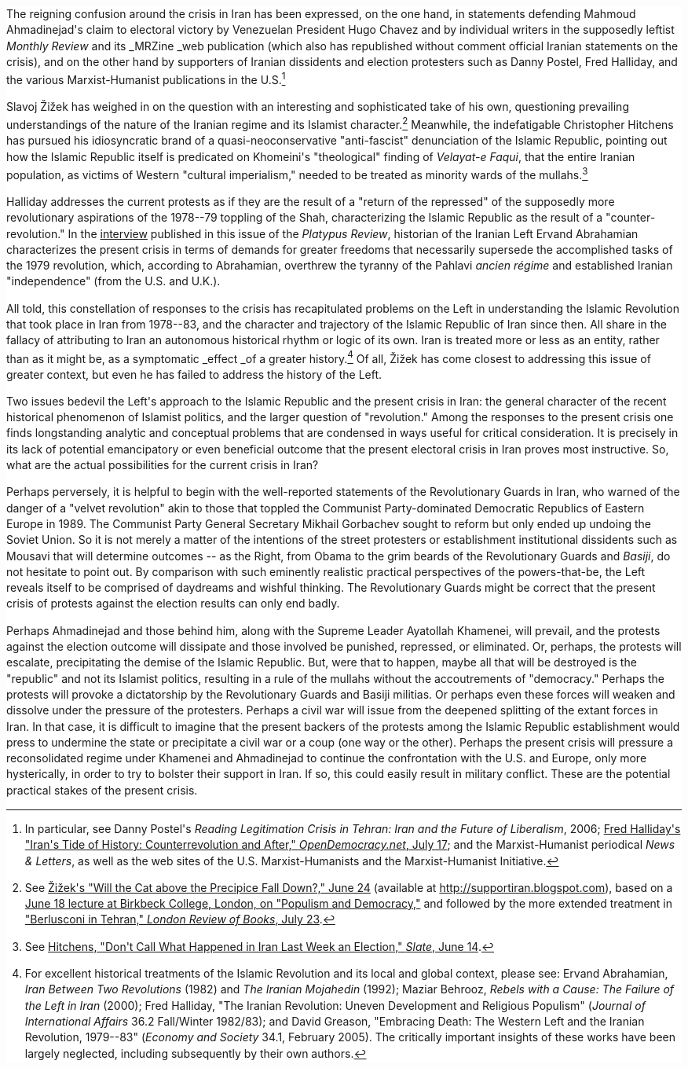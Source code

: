 The reigning confusion around the crisis in Iran has been expressed, on the one hand, in statements defending Mahmoud Ahmadinejad's claim to electoral victory by Venezuelan President Hugo Chavez and by individual writers in the supposedly leftist _Monthly Review_ and its _MRZine _web publication (which also has republished without comment official Iranian statements on the crisis), and on the other hand by supporters of Iranian dissidents and election protesters such as Danny Postel, Fred Halliday, and the various Marxist-Humanist publications in the U.S.[^1]

Slavoj Žižek has weighed in on the question with an interesting and sophisticated take of his own, questioning prevailing understandings of the nature of the Iranian regime and its Islamist character.[^2] Meanwhile, the indefatigable Christopher Hitchens has pursued his idiosyncratic brand of a quasi-neoconservative "anti-fascist" denunciation of the Islamic Republic, pointing out how the Islamic Republic itself is predicated on Khomeini's "theological" finding of _Velayat-e Faqui_, that the entire Iranian population, as victims of Western "cultural imperialism," needed to be treated as minority wards of the mullahs.[^3]

Halliday addresses the current protests as if they are the result of a "return of the repressed" of the supposedly more revolutionary aspirations of the 1978--79 toppling of the Shah, characterizing the Islamic Republic as the result of a "counter-revolution." In the <a href="/2009/08/23/30-years-islamic-revolution-iran">interview</a> published in this issue of the _Platypus Review_, historian of the Iranian Left Ervand Abrahamian characterizes the present crisis in terms of demands for greater freedoms that necessarily supersede the accomplished tasks of the 1979 revolution, which, according to Abrahamian, overthrew the tyranny of the Pahlavi _ancien régime_ and established Iranian "independence" (from the U.S. and U.K.).

All told, this constellation of responses to the crisis has recapitulated problems on the Left in understanding the Islamic Revolution that took place in Iran from 1978--83, and the character and trajectory of the Islamic Republic of Iran since then. All share in the fallacy of attributing to Iran an autonomous historical rhythm or logic of its own. Iran is treated more or less as an entity, rather than as it might be, as a symptomatic _effect _of a greater history.[^4] Of all, Žižek has come closest to addressing this issue of greater context, but even he has failed to address the history of the Left.

Two issues bedevil the Left's approach to the Islamic Republic and the present crisis in Iran: the general character of the recent historical phenomenon of Islamist politics, and the larger question of "revolution." Among the responses to the present crisis one finds longstanding analytic and conceptual problems that are condensed in ways useful for critical consideration. It is precisely in its lack of potential emancipatory or even beneficial outcome that the present electoral crisis in Iran proves most instructive. So, what are the actual possibilities for the current crisis in Iran?

Perhaps perversely, it is helpful to begin with the well-reported statements of the Revolutionary Guards in Iran, who warned of the danger of a "velvet revolution" akin to those that toppled the Communist Party-dominated Democratic Republics of Eastern Europe in 1989. The Communist Party General Secretary Mikhail Gorbachev sought to reform but only ended up undoing the Soviet Union. So it is not merely a matter of the intentions of the street protesters or establishment institutional dissidents such as Mousavi that will determine outcomes -- as the Right, from Obama to the grim beards of the Revolutionary Guards and _Basiji_, do not hesitate to point out. By comparison with such eminently realistic practical perspectives of the powers-that-be, the Left reveals itself to be comprised of daydreams and wishful thinking. The Revolutionary Guards might be correct that the present crisis of protests against the election results can only end badly.

Perhaps Ahmadinejad and those behind him, along with the Supreme Leader Ayatollah Khamenei, will prevail, and the protests against the election outcome will dissipate and those involved be punished, repressed, or eliminated. Or, perhaps, the protests will escalate, precipitating the demise of the Islamic Republic. But, were that to happen, maybe all that will be destroyed is the "republic" and not its Islamist politics, resulting in a rule of the mullahs without the accoutrements of "democracy." Perhaps the protests will provoke a dictatorship by the Revolutionary Guards and Basiji militias. Or perhaps even these forces will weaken and dissolve under the pressure of the protesters. Perhaps a civil war will issue from the deepened splitting of the extant forces in Iran. In that case, it is difficult to imagine that the present backers of the protests among the Islamic Republic establishment would press to undermine the state or precipitate a civil war or a coup (one way or the other). Perhaps the present crisis will pressure a reconsolidated regime under Khamenei and Ahmadinejad to continue the confrontation with the U.S. and Europe, only more hysterically, in order to try to bolster their support in Iran. If so, this could easily result in military conflict. These are the potential practical stakes of the present crisis.


[^1]: In particular, see Danny Postel's _Reading _Legitimation Crisis_ in Tehran: Iran and the Future of Liberalism_, 2006; <a href="http://www.opendemocracy.net/article/iran-s-tide-of-history-counter-revolution-and-after" target="_blank">Fred Halliday's "Iran's Tide of History: Counterrevolution and After," _OpenDemocracy.net_, July 17</a>; and the Marxist-Humanist periodical _News & Letters_, as well as the web sites of the U.S. Marxist-Humanists and the Marxist-Humanist Initiative.
[^2]: See <a href="http://supportiran.blogspot.com/2009/06/slavoj-zizeks-new-text-on-iran.html" target="_blank">Žižek's "Will the Cat above the Precipice Fall Down?," June 24</a> (available at <a href="http://supportiran.blogspot.com" target="_blank">http://supportiran.blogspot.com</a>), based on a <a href="http://backdoorbroadcasting.net/2009/06/slavoj-zizek-masterclass-day-4-notes-towards-a-definition-of-communist-culture/" target="_blank">June 18 lecture at Birkbeck College, London, on "Populism and Democracy,"</a> and followed by the more extended treatment in <a href="http://www.lrb.co.uk/v31/n14/zize01_.html" target="_blank">"Berlusconi in Tehran," _London Review of Books_, July 23</a>.
[^3]: See <a href="http://www.slate.com/id/2220520/" target="_blank">Hitchens, "Don't Call What Happened in Iran Last Week an Election," _Slate_, June 14</a>.
[^4]: For excellent historical treatments of the Islamic Revolution and its local and global context, please see: Ervand Abrahamian, _Iran Between Two Revolutions_ (1982) and _The Iranian Mojahedin_ (1992); Maziar Behrooz, _Rebels with a Cause: The Failure of the Left in Iran_ (2000); Fred Halliday, "The Iranian Revolution: Uneven Development and Religious Populism" (_Journal of International Affairs_ 36.2 Fall/Winter 1982/83); and David Greason, "Embracing Death: The Western Left and the Iranian Revolution, 1979--83" (_Economy and Society_ 34.1, February 2005). The critically important insights of these works have been largely neglected, including subsequently by their own authors.
[^5]: The MEK have been widely described as "cult-like," but perhaps this is because, as former participants in the Islamic Revolution, in their state of betrayal they focus so much animus on the cult-like character of the Islamic Republic itself; the official term used by the Khomeiniite state for the MEK is "Hypocrites" (_Monafeqin_), expressing their shared Islamist roots in the 1979 Revolution. But the success of the MEK over Khomeini would have hardly been better, and might have indeed been much worse. Khomeini's opportunism and practical cynicism in consolidating the Islamic Revolution might have not only produced but also prevented abominable excesses of "revolutionary" Islamism.
[^6]: See, for instance, <a href="http://www.commondreams.org/view/2009/07/21-10" target="_blank">Sean Penn, Ross Mirkarimi and Reese Erlich, "Support Iranians, not U.S. Intervention," _CommonDreams.org_, July 21</a>.
